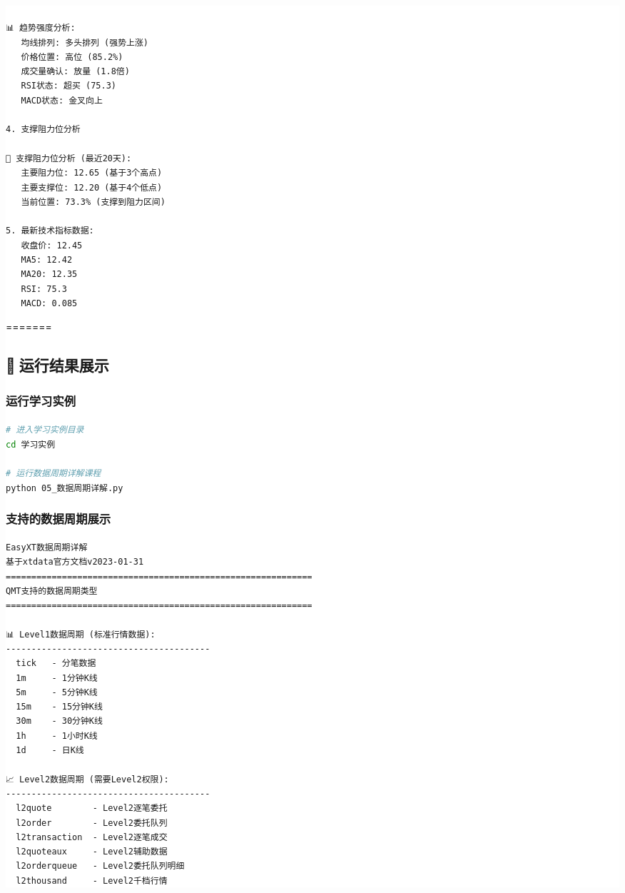 ```

📊 趋势强度分析:
   均线排列: 多头排列 (强势上涨)
   价格位置: 高位 (85.2%)
   成交量确认: 放量 (1.8倍)
   RSI状态: 超买 (75.3)
   MACD状态: 金叉向上

4. 支撑阻力位分析

🎯 支撑阻力位分析 (最近20天):
   主要阻力位: 12.65 (基于3个高点)
   主要支撑位: 12.20 (基于4个低点)
   当前位置: 73.3% (支撑到阻力区间)

5. 最新技术指标数据:
   收盘价: 12.45
   MA5: 12.42
   MA20: 12.35
   RSI: 75.3
   MACD: 0.085
```
=======
## 🔧 运行结果展示

### 运行学习实例
```bash
# 进入学习实例目录
cd 学习实例

# 运行数据周期详解课程
python 05_数据周期详解.py
```

### 支持的数据周期展示
```
EasyXT数据周期详解
基于xtdata官方文档v2023-01-31
============================================================
QMT支持的数据周期类型
============================================================

📊 Level1数据周期 (标准行情数据):
----------------------------------------
  tick   - 分笔数据
  1m     - 1分钟K线
  5m     - 5分钟K线
  15m    - 15分钟K线
  30m    - 30分钟K线
  1h     - 1小时K线
  1d     - 日K线

📈 Level2数据周期 (需要Level2权限):
----------------------------------------
  l2quote        - Level2逐笔委托
  l2order        - Level2委托队列
  l2transaction  - Level2逐笔成交
  l2quoteaux     - Level2辅助数据
  l2orderqueue   - Level2委托队列明细
  l2thousand     - Level2千档行情
```
